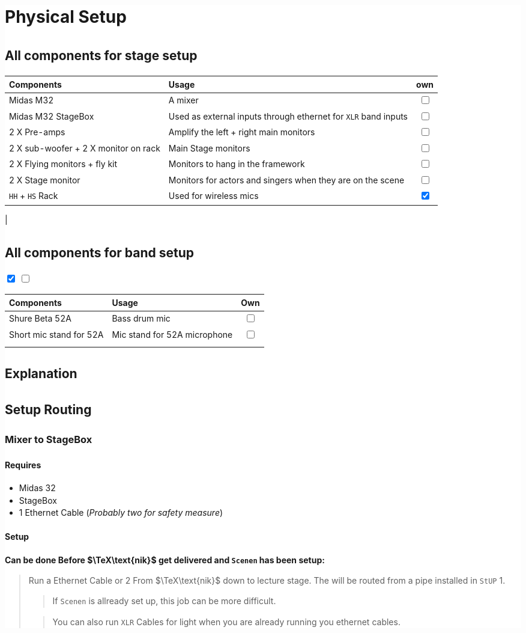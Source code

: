 # Physical Setup

## All components for stage setup

|Components|Usage|own|
|:---|:---|:---:|
|Midas M32|A mixer| <input type="checkbox" /> |
|Midas M32 StageBox|Used as external inputs through ethernet for ```XLR``` band inputs|<input type="checkbox" />|
|2 X Pre-amps|Amplify the left + right main monitors|<input type="checkbox" />|
|2 X sub-woofer + 2 X monitor on rack|Main Stage monitors|<input type="checkbox" />|
|2 X Flying monitors + fly kit|Monitors to hang in the framework|<input type="checkbox" />|
|2 X Stage monitor|Monitors for actors and singers when they are on the scene|<input type="checkbox" />|
|```HH``` + ```HS``` Rack|Used for wireless mics|<input type="checkbox" checked />|
|

## All components for band setup
<input type="checkbox" checked />
<input type="checkbox" />

|Components|Usage|Own|
|:---|:---|:---:|
|Shure Beta 52A|Bass drum mic|<input type="checkbox" />|
|Short mic stand for 52A|Mic stand for 52A microphone|<input type="checkbox" />|
||||

## Explanation

## Setup Routing

### Mixer to StageBox

#### Requires
- Midas 32
- StageBox
- 1 Ethernet Cable (*Probably two for safety measure*)

#### Setup

**Can be done Before $\TeX\text{nik}$ get delivered and ```Scenen``` has been setup:**

> Run a Ethernet Cable or 2 From $\TeX\text{nik}$ down to lecture stage. The will be routed from a pipe installed in ```StUP``` 1.
>> If ```Scenen``` is allready set up, this job can be more difficult.
>
>> You can also run ```XLR``` Cables for light when you are already running you ethernet cables.
